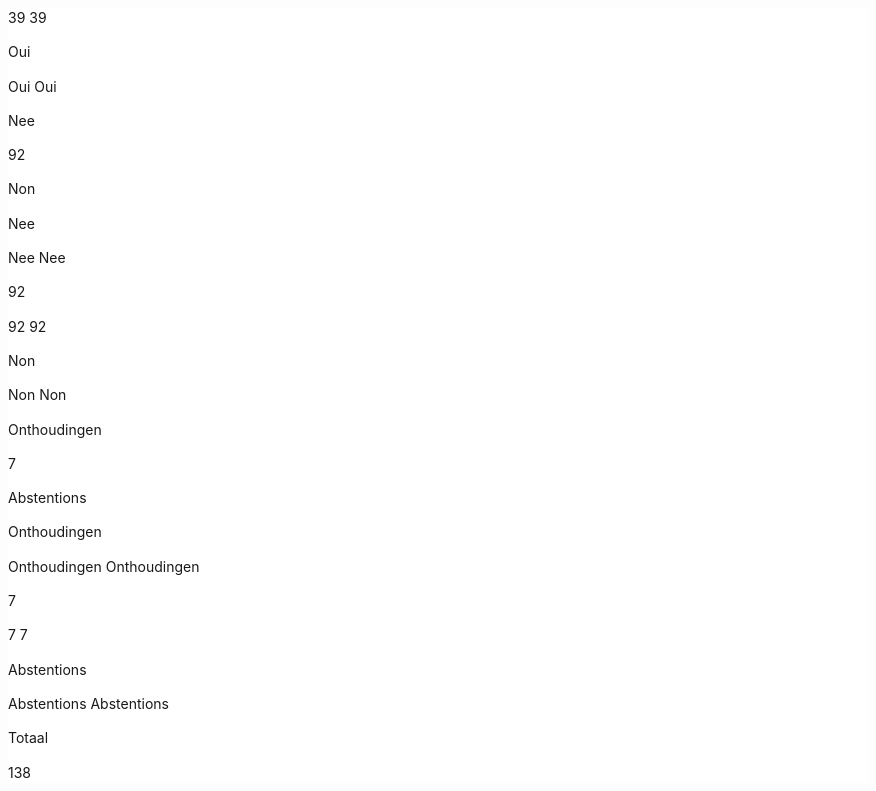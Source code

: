 39
39

Oui

Oui
Oui


Nee


92


Non



Nee

Nee
Nee

92

92
92

Non

Non
Non


Onthoudingen


7


Abstentions



Onthoudingen

Onthoudingen
Onthoudingen

7

7
7

Abstentions

Abstentions
Abstentions


Totaal


138

